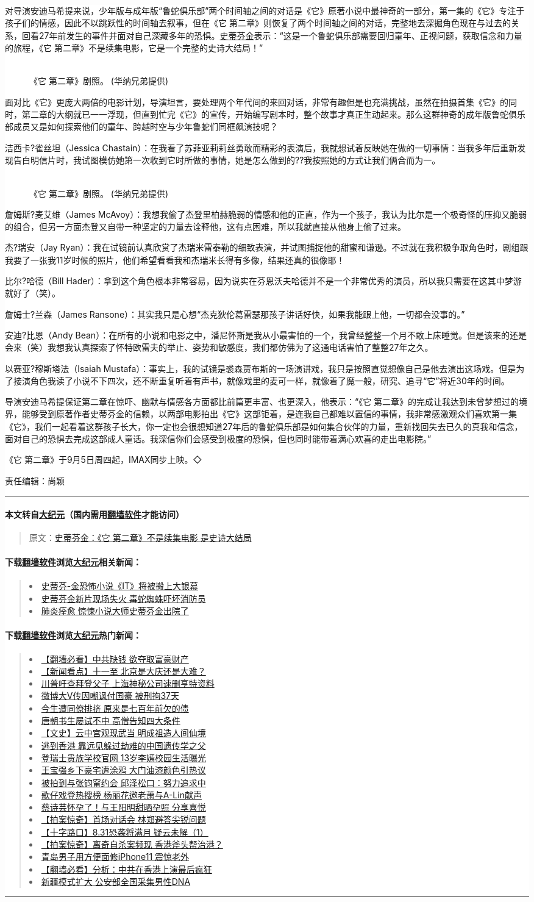 <p>对导演安迪马希提来说，少年版与成年版“鲁蛇俱乐部”两个时间轴之间的对话是《它》原著小说中最神奇的一部分，第一集的《它》专注于孩子们的情感，因此不以跳跃性的时间轴去叙事，但在《它 第二章》则恢复了两个时间轴之间的对话，完整地去深掘角色现在与过去的关系，回看27年前发生的事件并面对自己深藏多年的恐惧。<a href="https://github.com/asdfghy6/djy/blob/master/gb/tag/%E5%8F%B2%E8%92%82%E8%8A%AC%E9%87%91.md">史蒂芬金</a>表示：“这是一个鲁蛇俱乐部需要回归童年、正视问题，获取信念和力量的旅程，《它 第二章》不是续集电影，它是一个完整的史诗大结局！”</p>
<figure id="attachment_11498802" style="width: 450px" class="wp-caption aligncenter"><a href="http://i.epochtimes.com/assets/uploads/2019/09/b7d105c3be95e77657bc0d4f6186ccf5.jpg"><img class="size-medium wp-image-11498802" src="http://i.epochtimes.com/assets/uploads/2019/09/b7d105c3be95e77657bc0d4f6186ccf5-450x300.jpg" alt="" width="450" b="300" /></a><figcaption class="wp-caption-text">《它 第二章》剧照。 (华纳兄弟提供)</figcaption></figure>
<p>面对比《它》更庞大两倍的电影计划，导演坦言，要处理两个年代间的来回对话，非常有趣但是也充满挑战，虽然在拍摄首集《它》的同时，第二章的大纲就已一一浮现，但直到忙完《它》的宣传，开始编写剧本时，整个故事才真正生动起来。那么这群神奇的成年版鲁蛇俱乐部成员又是如何探索他们的童年、跨越时空与少年鲁蛇们同框飙演技呢？</p>
<p>洁西卡?雀丝坦（Jessica Chastain）：在我看了苏菲亚莉莉丝勇敢而精彩的表演后，我就想试着反映她在做的一切事情：当我多年后重新发现告白明信片时，我试图模仿她第一次收到它时所做的事情，她是怎么做到的??我按照她的方式让我们俩合而为一。</p>
<figure id="attachment_11498803" style="width: 450px" class="wp-caption aligncenter"><a href="http://i.epochtimes.com/assets/uploads/2019/09/7590ea64dc1ba156b7c37e56cf4807b6.jpg"><img class="size-medium wp-image-11498803" src="http://i.epochtimes.com/assets/uploads/2019/09/7590ea64dc1ba156b7c37e56cf4807b6-450x300.jpg" alt="" width="450" b="300" /></a><figcaption class="wp-caption-text">《它 第二章》剧照。 (华纳兄弟提供)</figcaption></figure>
<p>詹姆斯?麦艾维（James McAvoy）：我想我偷了杰登里柏赫脆弱的情感和他的正直，作为一个孩子，我认为比尔是一个极奇怪的压抑又脆弱的组合，但另一方面杰登又自带一种坚定的力量去诠释他，这有点困难，所以我就直接从他身上偷了过来。</p>
<p>杰?瑞安（Jay Ryan）：我在试镜前认真欣赏了杰瑞米雷泰勒的细致表演，并试图捕捉他的甜蜜和谦逊。不过就在我积极争取角色时，剧组跟我要了一张我11岁时候的照片，他们希望看看我和杰瑞米长得有多像，结果还真的很像耶！</p>
<p>比尔?哈德（Bill Hader）：拿到这个角色根本非常容易，因为说实在芬恩沃夫哈德并不是一个非常优秀的演员，所以我只需要在这其中梦游就好了（笑）。</p>
<p>詹姆士?兰森（James Ransone）：其实我只是心想“杰克狄伦葛雷瑟那孩子讲话好快，如果我能跟上他，一切都会没事的。”</p>
<p>安迪?比恩（Andy Bean）：在所有的小说和电影之中，潘尼怀斯是我从小最害怕的一个，我曾经整整一个月不敢上床睡觉。但是该来的还是会来（笑）我想我认真探索了怀特欧雷夫的举止、姿势和敏感度，我们都仿佛为了这通电话害怕了整整27年之久。</p>
<p>以赛亚?穆斯塔法（Isaiah Mustafa）：事实上，我的试镜是裘森贾布斯的一场演讲戏，我只是按照直觉想像自己是他去演出这场戏。但是为了接演角色我读了小说不下四次，还不断重复听着有声书，就像戏里的麦可一样，就像着了魔一般，研究、追寻“它”将近30年的时间。</p>
<p>导演安迪马希提保证第二章在惊吓、幽默与情感各方面都比前篇更丰富、也更深入，他表示：“《它 第二章》的完成让我达到未曾梦想过的境界，能够受到原著作者史蒂芬金的信赖，以两部电影拍出《它》这部钜着，是连我自己都难以置信的事情，我非常感激观众们喜欢第一集《它》，我们一起看着这群孩子长大，你一定也会很想知道27年后的鲁蛇俱乐部是如何集合伙伴的力量，重新找回失去已久的真我和信念，面对自己的恐惧去完成这部成人童话。我深信你们会感受到极度的恐惧，但也同时能带着满心欢喜的走出电影院。”</p>
<p>《它 第二章》于9月5日周四起，IMAX同步上映。◇</p>
<p>责任编辑：尚颖</p>
<hr>

#### 本文转自<a href="http://www.epochtimes.com">大纪元</a>（国内需用<a href="https://git.io/JesJV">翻墙软件</a>才能访问）
> 原文：<a href="http://www.epochtimes.com/gb/19/9/4/n11498798.htm">史蒂芬金：《它 第二章》不是续集电影  是史诗大结局</a>
#### 下载<a href="https://git.io/JesJV">翻墙软件</a>浏览<a href="http://www.epochtimes.com">大纪元</a>相关新闻：
> <li><a href="http://www.epochtimes.com/gb/9/3/15/n2463076.htm">史蒂芬-金恐怖小说《IT》将被搬上大银幕</a></li>
> <li><a href="http://www.epochtimes.com/gb/4/12/12/n745552.htm">史蒂芬金新片现场失火  毒蛇蜘蛛吓坏消防员</a></li>
> <li><a href="http://www.epochtimes.com/gb/3/12/19/n433434.htm">肺炎痊愈 惊悚小说大师史蒂芬金出院了</a></li>

#### 下载<a href="https://git.io/JesJV">翻墙软件</a>浏览<a href="http://www.epochtimes.com">大纪元</a>热门新闻：
> <li><a href="http://www.epochtimes.com/gb/19/9/25/n11546931.htm">【翻墙必看】中共缺钱 欲夺取富豪财产</a></li>
> <li><a href="http://www.epochtimes.com/gb/19/9/26/n11548856.htm">【新闻看点】十一至 北京是大庆还是大难？</a></li>
> <li><a href="http://www.epochtimes.com/gb/19/9/26/n11549060.htm">川普吁查拜登父子 上海神秘公司速删亨特资料</a></li>
> <li><a href="http://www.epochtimes.com/gb/19/9/26/n11548966.htm">微博大V传因嘲讽付国豪 被刑拘37天</a></li>
> <li><a href="http://www.epochtimes.com/gb/15/9/3/n4519621.htm">今生遭同僚排挤 原来是七百年前欠的债</a></li>
> <li><a href="http://www.epochtimes.com/gb/19/9/20/n11534314.htm">唐朝书生屡试不中 高僧告知四大条件</a></li>
> <li><a href="http://www.epochtimes.com/gb/16/7/1/n8056353.htm">【文史】云中宫观现武当 明成祖造人间仙境</a></li>
> <li><a href="http://www.epochtimes.com/gb/19/9/20/n11535984.htm">逃到香港 靠远见躲过劫难的中国遗传学之父</a></li>
> <li><a href="http://www.epochtimes.com/gb/19/9/24/n11544222.htm">登瑞士贵族学校官网 13岁李嫣校园生活曝光</a></li>
> <li><a href="http://www.epochtimes.com/gb/19/9/24/n11544375.htm">王宝强乡下豪宅遭涂鸦 大门油漆颜色引热议</a></li>
> <li><a href="http://www.epochtimes.com/gb/19/9/25/n11545153.htm">被拍到与张钧甯约会 邱泽松口：努力追求中</a></li>
> <li><a href="http://www.epochtimes.com/gb/19/9/25/n11545320.htm">歌仔戏登热搜榜 杨丽花邀老萧与A-Lin献声</a></li>
> <li><a href="http://www.epochtimes.com/gb/19/9/26/n11547898.htm">蔡诗芸怀孕了！与王阳明甜晒孕照 分享喜悦</a></li>
> <li><a href="http://www.epochtimes.com/gb/19/9/27/n11549383.htm">【拍案惊奇】首场对话会 林郑避答尖锐问题</a></li>
> <li><a href="http://www.epochtimes.com/gb/19/9/25/n11545826.htm">【十字路口】8.31恐袭将满月 疑云未解（1）</a></li>
> <li><a href="http://www.epochtimes.com/gb/19/9/25/n11544688.htm">【拍案惊奇】离奇自杀案频现 香港斧头帮治港？</a></li>
> <li><a href="http://www.epochtimes.com/gb/19/9/25/n11546708.htm">青岛男子用方便面修iPhone11 震惊老外</a></li>
> <li><a href="http://www.epochtimes.com/gb/19/9/25/n11545125.htm">【翻墙必看】分析：中共在香港上演最后疯狂</a></li>
> <li><a href="http://www.epochtimes.com/gb/19/9/25/n11546501.htm">新疆模式扩大 公安部全国采集男性DNA</a></li>
<hr>
